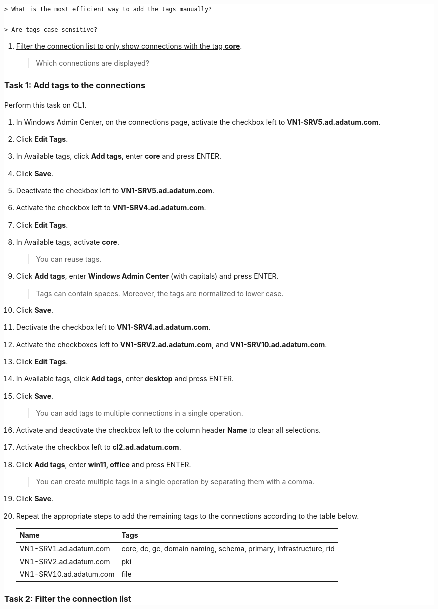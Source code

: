     > What is the most efficient way to add the tags manually?

    > Are tags case-sensitive?

1. [Filter the connection list to only show connections with the tag **core**](#task-2-filter-the-connection-list).

    > Which connections are displayed?

### Task 1: Add tags to the connections

Perform this task on CL1.

1. In Windows Admin Center, on the connections page, activate the checkbox left to **VN1-SRV5.ad.adatum.com**.
1. Click **Edit Tags**.
1. In Available tags, click **Add tags**, enter **core** and press ENTER.
1. Click **Save**.
1. Deactivate the checkbox left to **VN1-SRV5.ad.adatum.com**.
1. Activate the checkbox left to **VN1-SRV4.ad.adatum.com**.
1. Click **Edit Tags**.
1. In Available tags, activate **core**.

    > You can reuse tags.

1. Click **Add tags**, enter **Windows Admin Center** (with capitals) and press ENTER.

    > Tags can contain spaces. Moreover, the tags are normalized to lower case.

1. Click **Save**.
1. Dectivate the checkbox left to **VN1-SRV4.ad.adatum.com**.
1. Activate the checkboxes left to **VN1-SRV2.ad.adatum.com**, and **VN1-SRV10.ad.adatum.com**.
1. Click **Edit Tags**.
1. In Available tags, click **Add tags**, enter **desktop** and press ENTER.
1. Click **Save**.

    > You can add tags to multiple connections in a single operation.

1. Activate and deactivate the checkbox left to the column header **Name** to clear all selections.
1. Activate the checkbox left to **cl2.ad.adatum.com**.
1. Click **Add tags**, enter **win11, office** and press ENTER.

    > You can create multiple tags in a single operation by separating them with a comma.

1. Click **Save**.
1. Repeat the appropriate steps to add the remaining tags to the connections according to the table below.

    | Name                    | Tags                                                              |
    |-------------------------|-------------------------------------------------------------------|
    | VN1-SRV1.ad.adatum.com  | core, dc, gc, domain naming, schema, primary, infrastructure, rid |
    | VN1-SRV2.ad.adatum.com  | pki                                                               |
    | VN1-SRV10.ad.adatum.com | file                                                              |

### Task 2: Filter the connection list
